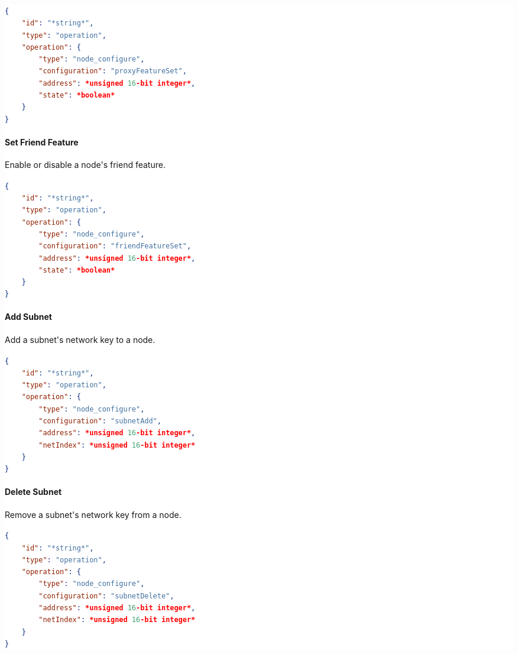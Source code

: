~~~json
{
    "id": "*string*",
    "type": "operation",
    "operation": {
        "type": "node_configure",
        "configuration": "proxyFeatureSet",
        "address": *unsigned 16-bit integer*,
        "state": *boolean*
    }
}
~~~

#### Set Friend Feature
Enable or disable a node's friend feature.

~~~json
{
    "id": "*string*",
    "type": "operation",
    "operation": {
        "type": "node_configure",
        "configuration": "friendFeatureSet",
        "address": *unsigned 16-bit integer*,
        "state": *boolean*
    }
}
~~~

#### Add Subnet
Add a subnet's network key to a node.

~~~json
{
    "id": "*string*",
    "type": "operation",
    "operation": {
        "type": "node_configure",
        "configuration": "subnetAdd",
        "address": *unsigned 16-bit integer*,
        "netIndex": *unsigned 16-bit integer*
    }
}
~~~

#### Delete Subnet
Remove a subnet's network key from a node.

~~~json
{
    "id": "*string*",
    "type": "operation",
    "operation": {
        "type": "node_configure",
        "configuration": "subnetDelete",
        "address": *unsigned 16-bit integer*,
        "netIndex": *unsigned 16-bit integer*
    }
}
~~~
